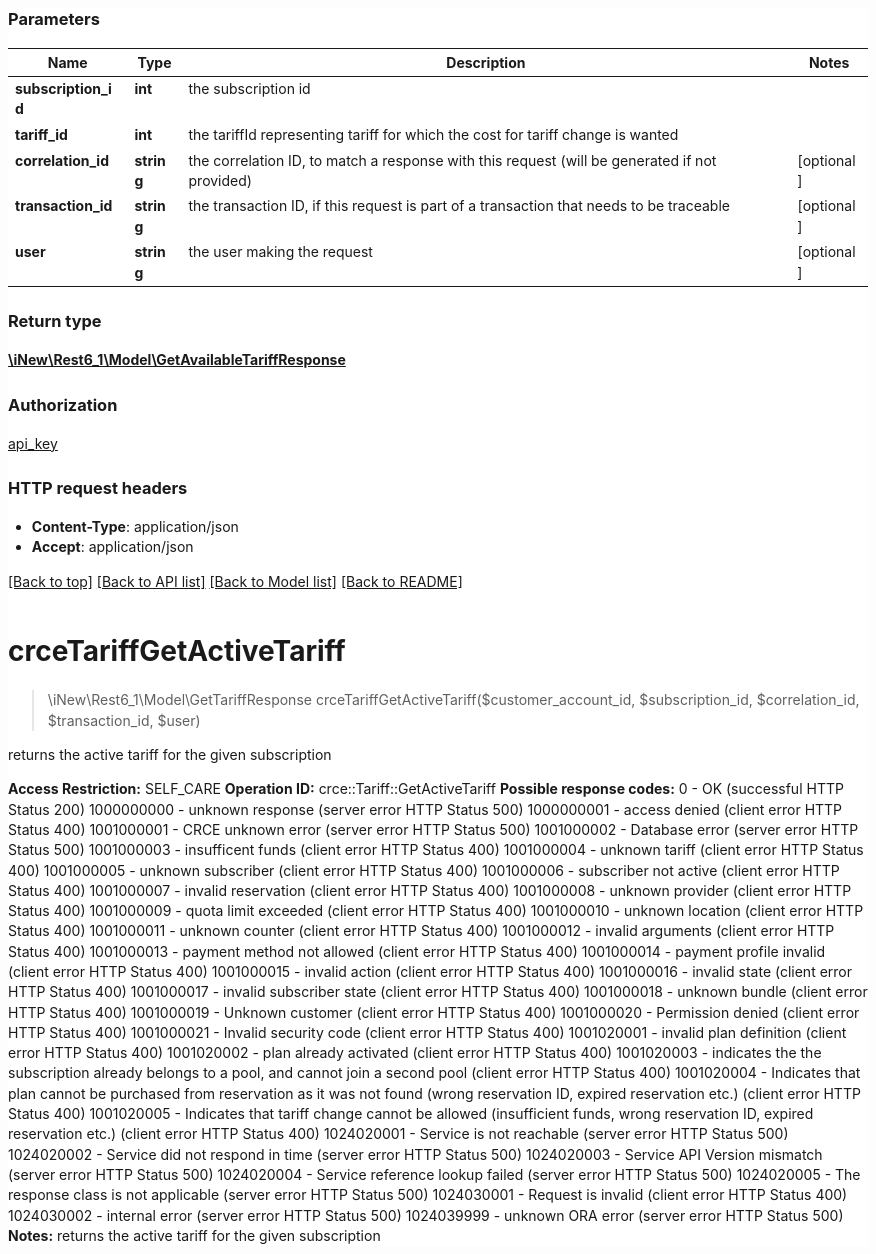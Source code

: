### Parameters

Name | Type | Description  | Notes
------------- | ------------- | ------------- | -------------
 **subscription_id** | **int**| the subscription id |
 **tariff_id** | **int**| the tariffId representing tariff for which the cost for tariff change is wanted |
 **correlation_id** | **string**| the correlation ID, to match a response with this request (will be generated if not provided) | [optional]
 **transaction_id** | **string**| the transaction ID, if this request is part of a transaction that needs to be traceable | [optional]
 **user** | **string**| the user making the request | [optional]

### Return type

[**\iNew\Rest6_1\Model\GetAvailableTariffResponse**](../Model/GetAvailableTariffResponse.md)

### Authorization

[api_key](../../README.md#api_key)

### HTTP request headers

 - **Content-Type**: application/json
 - **Accept**: application/json

[[Back to top]](#) [[Back to API list]](../../README.md#documentation-for-api-endpoints) [[Back to Model list]](../../README.md#documentation-for-models) [[Back to README]](../../README.md)

# **crceTariffGetActiveTariff**
> \iNew\Rest6_1\Model\GetTariffResponse crceTariffGetActiveTariff($customer_account_id, $subscription_id, $correlation_id, $transaction_id, $user)

returns the active tariff for the given subscription

**Access Restriction:** SELF_CARE  **Operation ID:** crce::Tariff::GetActiveTariff  **Possible response codes:**   0 - OK (successful HTTP Status 200)   1000000000 - unknown response (server error HTTP Status 500)   1000000001 - access denied (client error HTTP Status 400)   1001000001 - CRCE unknown error (server error HTTP Status 500)   1001000002 - Database error (server error HTTP Status 500)   1001000003 - insufficent funds (client error HTTP Status 400)   1001000004 - unknown tariff (client error HTTP Status 400)   1001000005 - unknown subscriber (client error HTTP Status 400)   1001000006 - subscriber not active (client error HTTP Status 400)   1001000007 - invalid reservation (client error HTTP Status 400)   1001000008 - unknown provider (client error HTTP Status 400)   1001000009 - quota limit exceeded (client error HTTP Status 400)   1001000010 - unknown location (client error HTTP Status 400)   1001000011 - unknown counter (client error HTTP Status 400)   1001000012 - invalid arguments (client error HTTP Status 400)   1001000013 - payment method not allowed (client error HTTP Status 400)   1001000014 - payment profile invalid (client error HTTP Status 400)   1001000015 - invalid action (client error HTTP Status 400)   1001000016 - invalid state (client error HTTP Status 400)   1001000017 - invalid subscriber state (client error HTTP Status 400)   1001000018 - unknown bundle (client error HTTP Status 400)   1001000019 - Unknown customer (client error HTTP Status 400)   1001000020 - Permission denied (client error HTTP Status 400)   1001000021 - Invalid security code (client error HTTP Status 400)   1001020001 - invalid plan definition (client error HTTP Status 400)   1001020002 - plan already activated (client error HTTP Status 400)   1001020003 - indicates the the subscription already belongs to a pool, and cannot join a second pool (client error HTTP Status 400)   1001020004 - Indicates that plan cannot be purchased from reservation as it was not found (wrong reservation ID, expired reservation etc.) (client error HTTP Status 400)   1001020005 - Indicates that tariff change cannot be allowed (insufficient funds, wrong reservation ID, expired reservation etc.) (client error HTTP Status 400)   1024020001 - Service is not reachable (server error HTTP Status 500)   1024020002 - Service did not respond in time (server error HTTP Status 500)   1024020003 - Service API Version mismatch (server error HTTP Status 500)   1024020004 - Service reference lookup failed (server error HTTP Status 500)   1024020005 - The response class is not applicable (server error HTTP Status 500)   1024030001 - Request is invalid (client error HTTP Status 400)   1024030002 - internal error (server error HTTP Status 500)   1024039999 - unknown ORA error (server error HTTP Status 500)  **Notes:**   returns the active tariff for the given subscription
